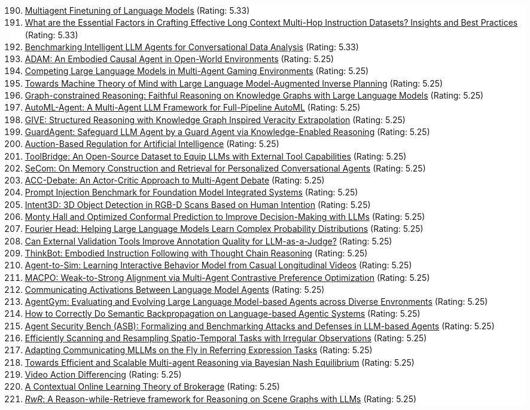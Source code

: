 190. [Multiagent Finetuning of Language Models](https://openreview.net/forum?id=JtGPIZpOrz) (Rating: 5.33)
191. [What are the Essential Factors in Crafting Effective Long Context Multi-Hop Instruction Datasets? Insights and Best Practices](https://openreview.net/forum?id=hgagmZSAb9) (Rating: 5.33)
192. [Benchmarking Intelligent LLM Agents for Conversational Data Analysis](https://openreview.net/forum?id=1zgil8py5o) (Rating: 5.33)
193. [ADAM: An Embodied Causal Agent in Open-World Environments](https://openreview.net/forum?id=Ouu3HnIVBc) (Rating: 5.25)
194. [Competing Large Language Models in Multi-Agent Gaming Environments](https://openreview.net/forum?id=DI4gW8viB6) (Rating: 5.25)
195. [Towards Machine Theory of Mind with Large Language Model-Augmented Inverse Planning](https://openreview.net/forum?id=Y2cGisOWPZ) (Rating: 5.25)
196. [Graph-constrained Reasoning: Faithful Reasoning on Knowledge Graphs with Large Language Models](https://openreview.net/forum?id=6embY8aclt) (Rating: 5.25)
197. [AutoML-Agent: A Multi-Agent LLM Framework for Full-Pipeline AutoML](https://openreview.net/forum?id=stolHkh6Nc) (Rating: 5.25)
198. [GIVE: Structured Reasoning with Knowledge Graph Inspired Veracity Extrapolation](https://openreview.net/forum?id=ka4Nk1j55l) (Rating: 5.25)
199. [GuardAgent: Safeguard LLM Agent by a Guard Agent via Knowledge-Enabled Reasoning](https://openreview.net/forum?id=YixNDE12wm) (Rating: 5.25)
200. [Auction-Based Regulation for Artificial Intelligence](https://openreview.net/forum?id=06GH83hDIv) (Rating: 5.25)
201. [ToolBridge: An Open-Source Dataset to Equip LLMs with External Tool Capabilities](https://openreview.net/forum?id=gRbWCGCFBz) (Rating: 5.25)
202. [SeCom: On Memory Construction and Retrieval for Personalized Conversational Agents](https://openreview.net/forum?id=xKDZAW0He3) (Rating: 5.25)
203. [ACC-Debate: An Actor-Critic Approach to Multi-Agent Debate](https://openreview.net/forum?id=nfKfAzkiez) (Rating: 5.25)
204. [Prompt Injection Benchmark for Foundation Model Integrated Systems](https://openreview.net/forum?id=MsRdq0ePTR) (Rating: 5.25)
205. [Intent3D: 3D Object Detection in RGB-D Scans Based on Human Intention](https://openreview.net/forum?id=5GgjiRzYp3) (Rating: 5.25)
206. [Monty Hall and Optimized Conformal Prediction to Improve Decision-Making with LLMs](https://openreview.net/forum?id=9poxbngJzR) (Rating: 5.25)
207. [Fourier Head: Helping Large Language Models Learn Complex Probability Distributions](https://openreview.net/forum?id=4hPwLg7zD3) (Rating: 5.25)
208. [Can External Validation Tools Improve Annotation Quality for LLM-as-a-Judge?](https://openreview.net/forum?id=xrgXaOV6dK) (Rating: 5.25)
209. [ThinkBot: Embodied Instruction Following with Thought Chain Reasoning](https://openreview.net/forum?id=tFDTHA3odg) (Rating: 5.25)
210. [Agent-to-Sim: Learning Interactive Behavior Model from Casual Longitudinal Videos](https://openreview.net/forum?id=y80D4IojuY) (Rating: 5.25)
211. [MACPO: Weak-to-Strong Alignment via Multi-Agent Contrastive Preference Optimization](https://openreview.net/forum?id=x1Okv4kbVR) (Rating: 5.25)
212. [Communicating Activations Between Language Model Agents](https://openreview.net/forum?id=bFYST1MaGh) (Rating: 5.25)
213. [AgentGym: Evaluating and Evolving Large Language Model-based Agents across Diverse Envronments](https://openreview.net/forum?id=b8eEutZlPb) (Rating: 5.25)
214. [How to Correctly Do Semantic Backpropagation on Language-based Agentic Systems](https://openreview.net/forum?id=r1cbFEH0Df) (Rating: 5.25)
215. [Agent Security Bench (ASB): Formalizing and Benchmarking Attacks and Defenses in LLM-based Agents](https://openreview.net/forum?id=V4y0CpX4hK) (Rating: 5.25)
216. [Efficiently Scanning and Resampling Spatio-Temporal Tasks with Irregular Observations](https://openreview.net/forum?id=TySMCLoGVl) (Rating: 5.25)
217. [Adapting Communicating MLLMs on the Fly in Referring Expression Tasks](https://openreview.net/forum?id=3fuPS85ekI) (Rating: 5.25)
218. [Towards Efficient and Scalable Multi-agent Reasoning via Bayesian Nash Equilibrium](https://openreview.net/forum?id=MWSoYGPexK) (Rating: 5.25)
219. [Video Action Differencing](https://openreview.net/forum?id=3bcN6xlO6f) (Rating: 5.25)
220. [A Contextual Online Learning Theory of Brokerage](https://openreview.net/forum?id=9BVMD3keG8) (Rating: 5.25)
221. [$\textit{RwR}$: A Reason-while-Retrieve framework for Reasoning on Scene Graphs with LLMs](https://openreview.net/forum?id=pTqsapWIPo) (Rating: 5.25)